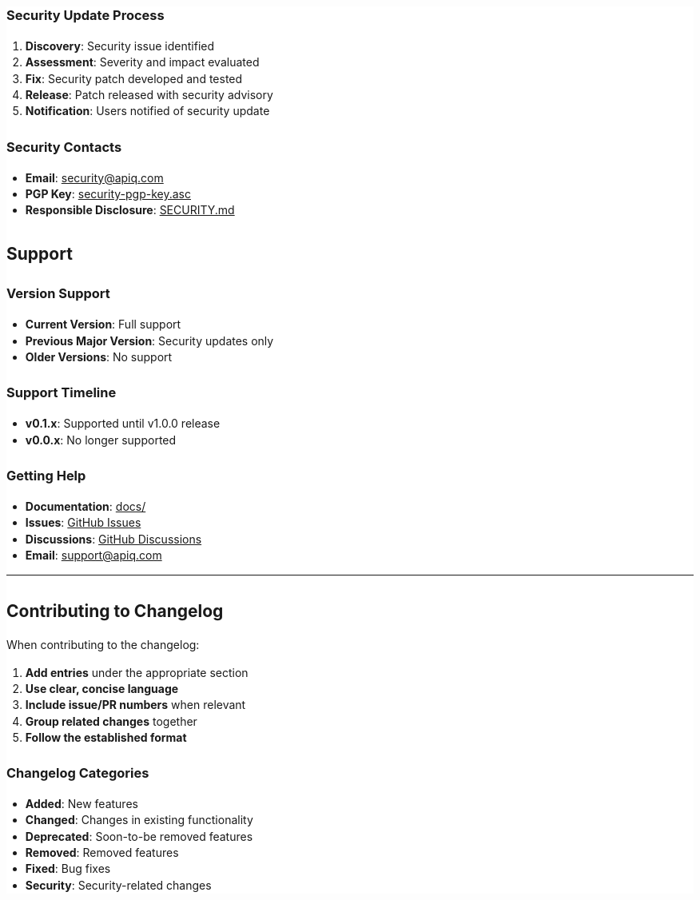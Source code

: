 ### Security Update Process

1. **Discovery**: Security issue identified
2. **Assessment**: Severity and impact evaluated
3. **Fix**: Security patch developed and tested
4. **Release**: Patch released with security advisory
5. **Notification**: Users notified of security update

### Security Contacts

- **Email**: security@apiq.com
- **PGP Key**: [security-pgp-key.asc](https://apiq.com/security-pgp-key.asc)
- **Responsible Disclosure**: [SECURITY.md](../SECURITY.md)

## Support

### Version Support

- **Current Version**: Full support
- **Previous Major Version**: Security updates only
- **Older Versions**: No support

### Support Timeline

- **v0.1.x**: Supported until v1.0.0 release
- **v0.0.x**: No longer supported

### Getting Help

- **Documentation**: [docs/](../docs/)
- **Issues**: [GitHub Issues](https://github.com/apiq/apiq/issues)
- **Discussions**: [GitHub Discussions](https://github.com/apiq/apiq/discussions)
- **Email**: support@apiq.com

---

## Contributing to Changelog

When contributing to the changelog:

1. **Add entries** under the appropriate section
2. **Use clear, concise language**
3. **Include issue/PR numbers** when relevant
4. **Group related changes** together
5. **Follow the established format**

### Changelog Categories

- **Added**: New features
- **Changed**: Changes in existing functionality
- **Deprecated**: Soon-to-be removed features
- **Removed**: Removed features
- **Fixed**: Bug fixes
- **Security**: Security-related changes
